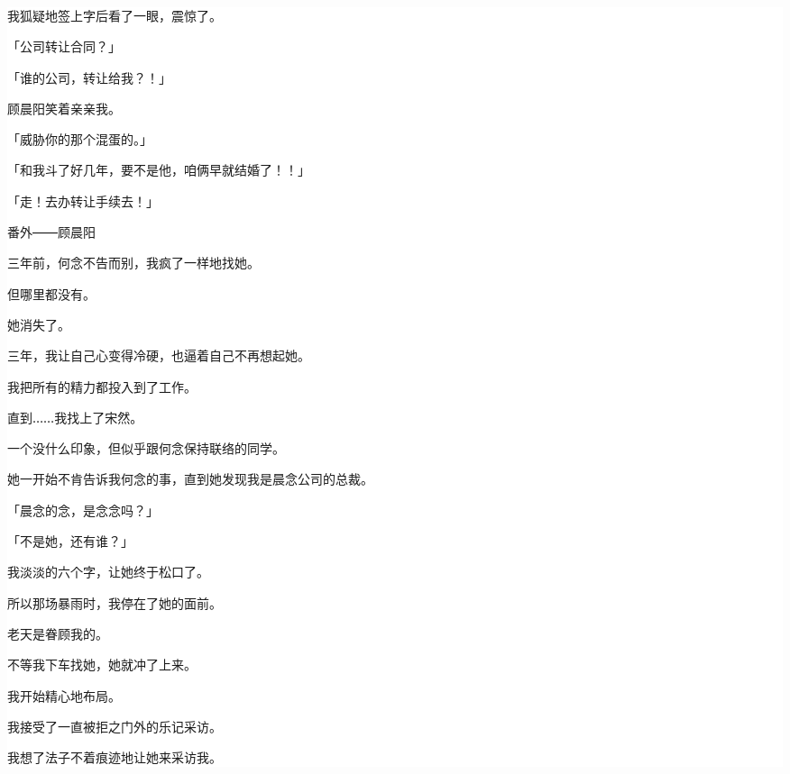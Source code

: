 我狐疑地签上字后看了一眼，震惊了。


「公司转让合同？」


「谁的公司，转让给我？！」


顾晨阳笑着亲亲我。


「威胁你的那个混蛋的。」


「和我斗了好几年，要不是他，咱俩早就结婚了！！」


「走！去办转让手续去！」


番外——顾晨阳


三年前，何念不告而别，我疯了一样地找她。


但哪里都没有。


她消失了。


三年，我让自己心变得冷硬，也逼着自己不再想起她。


我把所有的精力都投入到了工作。


直到……我找上了宋然。


一个没什么印象，但似乎跟何念保持联络的同学。


她一开始不肯告诉我何念的事，直到她发现我是晨念公司的总裁。


「晨念的念，是念念吗？」


「不是她，还有谁？」


我淡淡的六个字，让她终于松口了。


所以那场暴雨时，我停在了她的面前。


老天是眷顾我的。


不等我下车找她，她就冲了上来。


我开始精心地布局。


我接受了一直被拒之门外的乐记采访。


我想了法子不着痕迹地让她来采访我。
